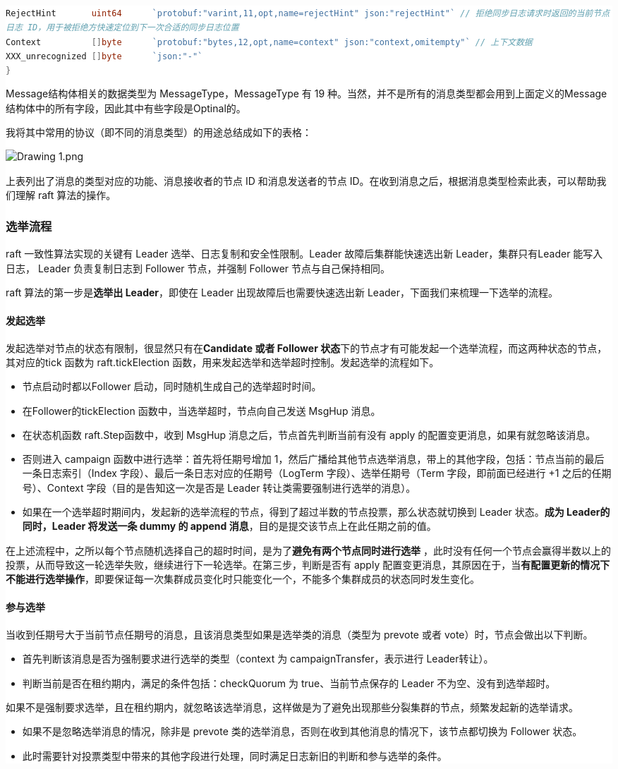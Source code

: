 ```go
RejectHint       uint64      `protobuf:"varint,11,opt,name=rejectHint" json:"rejectHint"` // 拒绝同步日志请求时返回的当前节点日志 ID，用于被拒绝方快速定位到下一次合适的同步日志位置
Context          []byte      `protobuf:"bytes,12,opt,name=context" json:"context,omitempty"` // 上下文数据
XXX_unrecognized []byte      `json:"-"`
}
```

Message结构体相关的数据类型为 MessageType，MessageType 有 19 种。当然，并不是所有的消息类型都会用到上面定义的Message结构体中的所有字段，因此其中有些字段是Optinal的。

我将其中常用的协议（即不同的消息类型）的用途总结成如下的表格：

<Image alt="Drawing 1.png" src="https://s0.lgstatic.com/i/image6/M01/0F/10/Cgp9HWA9EJ2ABd9rAAO37xDchBs024.png"/>

上表列出了消息的类型对应的功能、消息接收者的节点 ID 和消息发送者的节点 ID。在收到消息之后，根据消息类型检索此表，可以帮助我们理解 raft 算法的操作。

### 选举流程

raft 一致性算法实现的关键有 Leader 选举、日志复制和安全性限制。Leader 故障后集群能快速选出新 Leader，集群只有Leader 能写入日志， Leader 负责复制日志到 Follower 节点，并强制 Follower 节点与自己保持相同。

raft 算法的第一步是**选举出 Leader**，即使在 Leader 出现故障后也需要快速选出新 Leader，下面我们来梳理一下选举的流程。

#### 发起选举

发起选举对节点的状态有限制，很显然只有在**Candidate 或者 Follower 状态**下的节点才有可能发起一个选举流程，而这两种状态的节点，其对应的tick 函数为 raft.tickElection 函数，用来发起选举和选举超时控制。发起选举的流程如下。

* 节点启动时都以Follower 启动，同时随机生成自己的选举超时时间。

* 在Follower的tickElection 函数中，当选举超时，节点向自己发送 MsgHup 消息。

* 在状态机函数 raft.Step函数中，收到 MsgHup 消息之后，节点首先判断当前有没有 apply 的配置变更消息，如果有就忽略该消息。

* 否则进入 campaign 函数中进行选举：首先将任期号增加 1，然后广播给其他节点选举消息，带上的其他字段，包括：节点当前的最后一条日志索引（Index 字段）、最后一条日志对应的任期号（LogTerm 字段）、选举任期号（Term 字段，即前面已经进行 +1 之后的任期号）、Context 字段（目的是告知这一次是否是 Leader 转让类需要强制进行选举的消息）。

* 如果在一个选举超时期间内，发起新的选举流程的节点，得到了超过半数的节点投票，那么状态就切换到 Leader 状态。**成为 Leader的同时，Leader 将发送一条 dummy 的 append 消息**，目的是提交该节点上在此任期之前的值。

在上述流程中，之所以每个节点随机选择自己的超时时间，是为了**避免有两个节点同时进行选举** ，此时没有任何一个节点会赢得半数以上的投票，从而导致这一轮选举失败，继续进行下一轮选举。在第三步，判断是否有 apply 配置变更消息，其原因在于，当**有配置更新的情况下不能进行选举操作**，即要保证每一次集群成员变化时只能变化一个，不能多个集群成员的状态同时发生变化。

#### 参与选举

当收到任期号大于当前节点任期号的消息，且该消息类型如果是选举类的消息（类型为 prevote 或者 vote）时，节点会做出以下判断。

* 首先判断该消息是否为强制要求进行选举的类型（context 为 campaignTransfer，表示进行 Leader转让）。

* 判断当前是否在租约期内，满足的条件包括：checkQuorum 为 true、当前节点保存的 Leader 不为空、没有到选举超时。

如果不是强制要求选举，且在租约期内，就忽略该选举消息，这样做是为了避免出现那些分裂集群的节点，频繁发起新的选举请求。

* 如果不是忽略选举消息的情况，除非是 prevote 类的选举消息，否则在收到其他消息的情况下，该节点都切换为 Follower 状态。

* 此时需要针对投票类型中带来的其他字段进行处理，同时满足日志新旧的判断和参与选举的条件。
